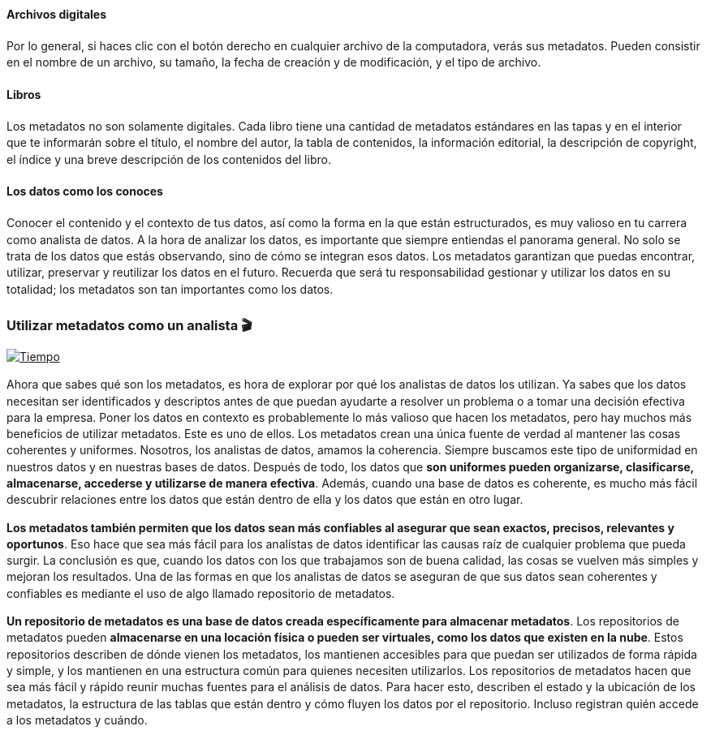 #### Archivos digitales

Por lo general, si haces clic con el botón derecho en cualquier archivo de la computadora, verás sus metadatos. Pueden consistir en el nombre de un archivo, su tamaño, la fecha de creación y de modificación, y el tipo de archivo. 

#### Libros

Los metadatos no son solamente digitales. Cada libro tiene una cantidad de metadatos estándares en las tapas y en el interior que te informarán sobre el título, el nombre del autor, la tabla de contenidos, la información editorial, la descripción de copyright, el índice y una breve descripción de los contenidos del libro.

#### Los datos como los conoces

Conocer el contenido y el contexto de tus datos, así como la forma en la que están estructurados, es muy valioso en tu carrera como analista de datos. A la hora de analizar los datos, es importante que siempre entiendas el panorama general. No solo se trata de los datos que estás observando, sino de cómo se integran esos datos. Los metadatos garantizan que puedas encontrar, utilizar, preservar y reutilizar los datos en el futuro. Recuerda que será tu responsabilidad gestionar y utilizar los datos en su totalidad; los metadatos son tan importantes como los datos.

### Utilizar metadatos como un analista 🎬

[![Tiempo](https://img.shields.io/badge/Tiempo-3%20minutos-blue.svg)](https://www.coursera.org/professional-certificates/analisis-de-datos-de-google)

Ahora que sabes qué son los metadatos, es hora de explorar por qué los analistas de datos los utilizan. Ya sabes que los datos necesitan ser identificados y descriptos antes de que puedan ayudarte a resolver un problema o a tomar una decisión efectiva para la empresa. Poner los datos en contexto es probablemente lo más valioso que hacen los metadatos, pero hay muchos más beneficios de utilizar metadatos. Este es uno de ellos. Los metadatos crean una única fuente de verdad al mantener las cosas coherentes y uniformes. Nosotros, los analistas de datos, amamos la coherencia. Siempre buscamos este tipo de uniformidad en nuestros datos y en nuestras bases de datos. Después de todo, los datos que **son uniformes pueden organizarse, clasificarse, almacenarse, accederse y utilizarse de manera efectiva**. Además, cuando una base de datos es coherente, es mucho más fácil descubrir relaciones entre los datos que están dentro de ella y los datos que están en otro lugar. 

**Los metadatos también permiten que los datos sean más confiables al asegurar que sean exactos, precisos, relevantes y oportunos**. Eso hace que sea más fácil para los analistas de datos identificar las causas raíz de cualquier problema que pueda surgir. La conclusión es que, cuando los datos con los que trabajamos son de buena calidad, las cosas se vuelven más simples y mejoran los resultados. Una de las formas en que los analistas de datos se aseguran de que sus datos sean coherentes y confiables es mediante el uso de algo llamado repositorio de metadatos. 

**Un repositorio de metadatos es una base de datos creada específicamente para almacenar metadatos**. Los repositorios de metadatos pueden **almacenarse en una locación física o pueden ser virtuales, como los datos que existen en la nube**. Estos repositorios describen de dónde vienen los metadatos, los mantienen accesibles para que puedan ser utilizados de forma rápida y simple, y los mantienen en una estructura común para quienes necesiten utilizarlos. Los repositorios de metadatos hacen que sea más fácil y rápido reunir muchas fuentes para el análisis de datos. Para hacer esto, describen el estado y la ubicación de los metadatos, la estructura de las tablas que están dentro y cómo fluyen los datos por el repositorio. Incluso registran quién accede a los metadatos y cuándo. 
